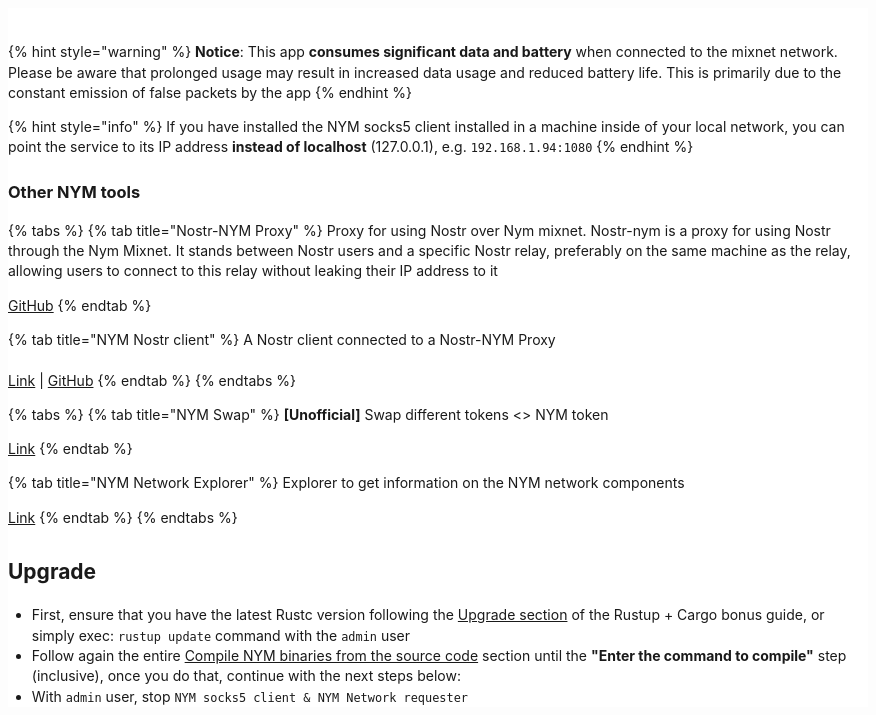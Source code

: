  

<figure><img src="../../.gitbook/assets/telegram-app-nym-proxy-connected.jpg" alt=""><figcaption></figcaption></figure>

</div>

{% hint style="warning" %}
**Notice**: This app **consumes significant data and battery** when connected to the mixnet network. Please be aware that prolonged usage may result in increased data usage and reduced battery life. This is primarily due to the constant emission of false packets by the app
{% endhint %}

{% hint style="info" %}
If you have installed the NYM socks5 client installed in a machine inside of your local network, you can point the service to its IP address **instead of localhost** (127.0.0.1), e.g. `192.168.1.94:1080`
{% endhint %}

### Other NYM tools

{% tabs %}
{% tab title="Nostr-NYM Proxy" %}
Proxy for using Nostr over Nym mixnet. Nostr-nym is a proxy for using Nostr through the Nym Mixnet. It stands between Nostr users and a specific Nostr relay, preferably on the same machine as the relay, allowing users to connect to this relay without leaking their IP address to it

[GitHub](https://github.com/notrustverify/nostr-nym)
{% endtab %}

{% tab title="NYM Nostr client" %}
A Nostr client connected to a Nostr-NYM Proxy\
\
[Link](https://nostrnym.pnproxy.org/) | [GitHub](https://github.com/Pineapple-Proxy-DAO/iris-messenger)
{% endtab %}
{% endtabs %}

{% tabs %}
{% tab title="NYM Swap" %}
**\[Unofficial]** Swap different tokens <> NYM token

[Link](https://nymswap.com/)
{% endtab %}

{% tab title="NYM Network Explorer" %}
Explorer to get information on the NYM network components

[Link](https://explorer.nymtech.net/)
{% endtab %}
{% endtabs %}

## Upgrade

* First, ensure that you have the latest Rustc version following the [Upgrade section](rustup-+-cargo.md#upgrade) of the Rustup + Cargo bonus guide, or simply exec: `rustup update` command with the `admin` user
* Follow again the entire [Compile NYM binaries from the source code](nym-mixnet.md#compile-nym-binaries-from-the-source-code) section until the **"Enter the command to compile"** step (inclusive), once you do that, continue with the next steps below:
* With `admin` user, stop `NYM socks5 client & NYM Network requester`


[^1]: ID key of the gateway selected or assigned